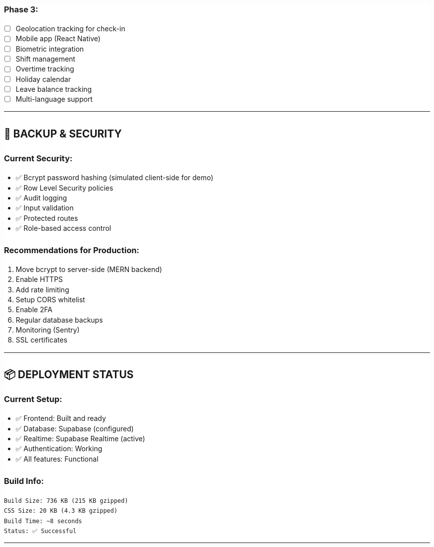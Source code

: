 ### Phase 3:
- [ ] Geolocation tracking for check-in
- [ ] Mobile app (React Native)
- [ ] Biometric integration
- [ ] Shift management
- [ ] Overtime tracking
- [ ] Holiday calendar
- [ ] Leave balance tracking
- [ ] Multi-language support

---

## 💾 **BACKUP & SECURITY**

### Current Security:
- ✅ Bcrypt password hashing (simulated client-side for demo)
- ✅ Row Level Security policies
- ✅ Audit logging
- ✅ Input validation
- ✅ Protected routes
- ✅ Role-based access control

### Recommendations for Production:
1. Move bcrypt to server-side (MERN backend)
2. Enable HTTPS
3. Add rate limiting
4. Setup CORS whitelist
5. Enable 2FA
6. Regular database backups
7. Monitoring (Sentry)
8. SSL certificates

---

## 📦 **DEPLOYMENT STATUS**

### Current Setup:
- ✅ Frontend: Built and ready
- ✅ Database: Supabase (configured)
- ✅ Realtime: Supabase Realtime (active)
- ✅ Authentication: Working
- ✅ All features: Functional

### Build Info:
```
Build Size: 736 KB (215 KB gzipped)
CSS Size: 20 KB (4.3 KB gzipped)
Build Time: ~8 seconds
Status: ✅ Successful
```

---